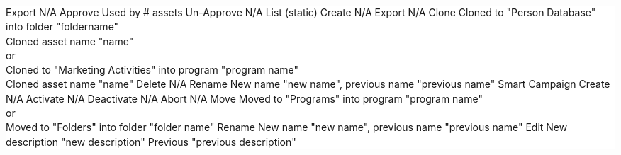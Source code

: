   </tr> 
  <tr> 
   <td>Export</td> 
   <td>N/A</td> 
  </tr> 
  <tr> 
   <td>Approve</td> 
   <td>Used by # assets </td> 
  </tr> 
  <tr> 
   <td>Un-Approve</td> 
   <td>N/A</td> 
  </tr> 
  <tr> 
   <td rowspan="5">List (static)</td> 
   <td>Create</td> 
   <td>N/A</td> 
  </tr> 
  <tr> 
   <td>Export</td> 
   <td>N/A</td> 
  </tr> 
  <tr> 
   <td>Clone</td> 
   <td>Cloned to "Person Database" into folder "foldername" <br>Cloned asset name "name"<br>or<br>Cloned to "Marketing Activities" into program "program name"<br>Cloned asset name "name"</td> 
  </tr> 
  <tr> 
   <td>Delete</td> 
   <td>N/A</td> 
  </tr> 
  <tr> 
   <td>Rename</td> 
   <td>New name "new name", previous name "previous name"</td> 
  </tr> 
  <tr> 
   <td rowspan="12">Smart Campaign</td> 
   <td>Create</td> 
   <td>N/A</td> 
  </tr> 
  <tr> 
   <td>Activate</td> 
   <td>N/A</td> 
  </tr> 
  <tr> 
   <td>Deactivate</td> 
   <td>N/A</td> 
  </tr> 
  <tr> 
   <td>Abort</td> 
   <td>N/A</td> 
  </tr> 
  <tr> 
   <td>Move</td> 
   <td>Moved to "Programs" into program "program name"<br>or<br>Moved to "Folders" into folder "folder name"</td> 
  </tr> 
  <tr> 
   <td>Rename</td> 
   <td>New name "new name", previous name "previous name"</td> 
  </tr> 
  <tr> 
   <td>Edit</td> 
   <td>New description "new description" Previous "previous description"</td> 